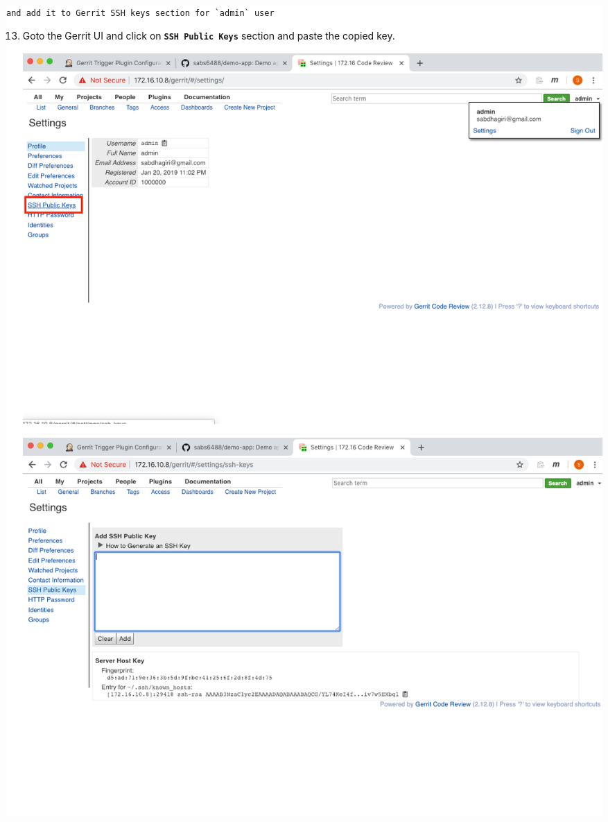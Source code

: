 	and add it to Gerrit SSH keys section for `admin` user
	
13. Goto the Gerrit UI and click on **`SSH Public Keys`** section and paste the copied key.
	
	![](screenshots/latest/setup-review/setup-review-11.png)

	![](screenshots/latest/setup-review/setup-review-12.png)
	